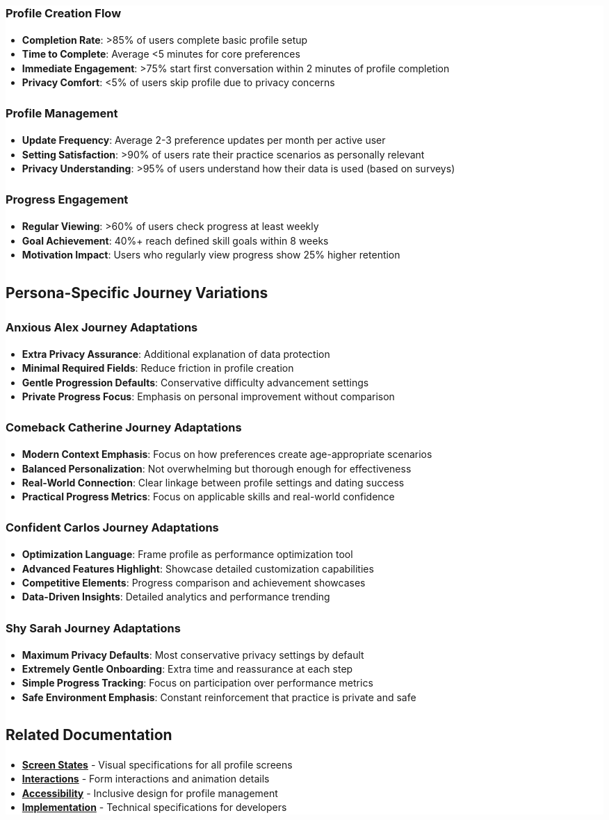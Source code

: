 ### Profile Creation Flow
- **Completion Rate**: >85% of users complete basic profile setup
- **Time to Complete**: Average <5 minutes for core preferences
- **Immediate Engagement**: >75% start first conversation within 2 minutes of profile completion
- **Privacy Comfort**: <5% of users skip profile due to privacy concerns

### Profile Management
- **Update Frequency**: Average 2-3 preference updates per month per active user
- **Setting Satisfaction**: >90% of users rate their practice scenarios as personally relevant
- **Privacy Understanding**: >95% of users understand how their data is used (based on surveys)

### Progress Engagement
- **Regular Viewing**: >60% of users check progress at least weekly
- **Goal Achievement**: 40%+ reach defined skill goals within 8 weeks
- **Motivation Impact**: Users who regularly view progress show 25% higher retention

## Persona-Specific Journey Variations

### Anxious Alex Journey Adaptations
- **Extra Privacy Assurance**: Additional explanation of data protection
- **Minimal Required Fields**: Reduce friction in profile creation
- **Gentle Progression Defaults**: Conservative difficulty advancement settings
- **Private Progress Focus**: Emphasis on personal improvement without comparison

### Comeback Catherine Journey Adaptations
- **Modern Context Emphasis**: Focus on how preferences create age-appropriate scenarios
- **Balanced Personalization**: Not overwhelming but thorough enough for effectiveness
- **Real-World Connection**: Clear linkage between profile settings and dating success
- **Practical Progress Metrics**: Focus on applicable skills and real-world confidence

### Confident Carlos Journey Adaptations
- **Optimization Language**: Frame profile as performance optimization tool
- **Advanced Features Highlight**: Showcase detailed customization capabilities
- **Competitive Elements**: Progress comparison and achievement showcases
- **Data-Driven Insights**: Detailed analytics and performance trending

### Shy Sarah Journey Adaptations
- **Maximum Privacy Defaults**: Most conservative privacy settings by default
- **Extremely Gentle Onboarding**: Extra time and reassurance at each step
- **Simple Progress Tracking**: Focus on participation over performance metrics
- **Safe Environment Emphasis**: Constant reinforcement that practice is private and safe

## Related Documentation

- **[Screen States](./screen-states.md)** - Visual specifications for all profile screens
- **[Interactions](./interactions.md)** - Form interactions and animation details
- **[Accessibility](./accessibility.md)** - Inclusive design for profile management
- **[Implementation](./implementation.md)** - Technical specifications for developers
